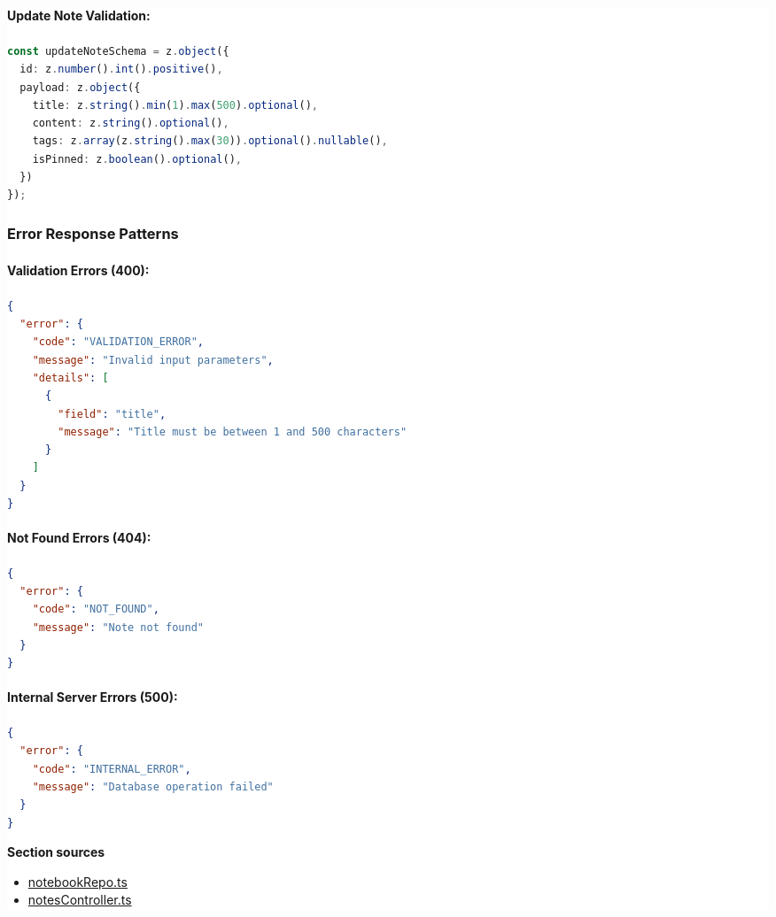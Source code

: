 #### Update Note Validation:
```typescript
const updateNoteSchema = z.object({
  id: z.number().int().positive(),
  payload: z.object({
    title: z.string().min(1).max(500).optional(),
    content: z.string().optional(),
    tags: z.array(z.string().max(30)).optional().nullable(),
    isPinned: z.boolean().optional(),
  })
});
```

### Error Response Patterns

#### Validation Errors (400):
```json
{
  "error": {
    "code": "VALIDATION_ERROR",
    "message": "Invalid input parameters",
    "details": [
      {
        "field": "title",
        "message": "Title must be between 1 and 500 characters"
      }
    ]
  }
}
```

#### Not Found Errors (404):
```json
{
  "error": {
    "code": "NOT_FOUND",
    "message": "Note not found"
  }
}
```

#### Internal Server Errors (500):
```json
{
  "error": {
    "code": "INTERNAL_ERROR",
    "message": "Database operation failed"
  }
}
```

**Section sources**
- [notebookRepo.ts](file://src/database/notebookRepo.ts#L40-L60)
- [notesController.ts](file://src/server/controllers/notesController.ts#L1-L120)
